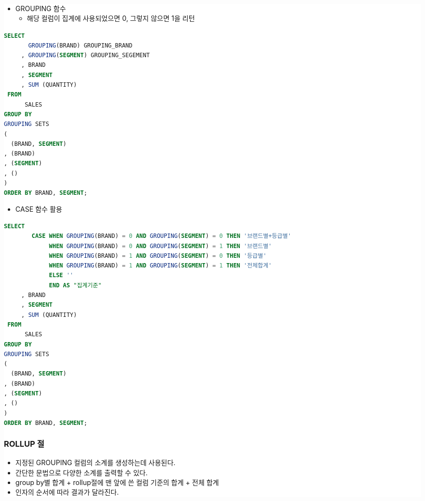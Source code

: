 * GROUPING 함수
	* 해당 컬럼이 집계에 사용되었으면 0, 그렇지 않으면 1을 리턴
```sql
SELECT
       GROUPING(BRAND) GROUPING_BRAND
     , GROUPING(SEGMENT) GROUPING_SEGEMENT
     , BRAND
     , SEGMENT
     , SUM (QUANTITY)
 FROM
      SALES
GROUP BY
GROUPING SETS 
( 
  (BRAND, SEGMENT)
, (BRAND)
, (SEGMENT)
, () 
)
ORDER BY BRAND, SEGMENT;
```

* CASE 함수 활용
```sql
SELECT
		CASE WHEN GROUPING(BRAND) = 0 AND GROUPING(SEGMENT) = 0 THEN '브랜드별+등급별'
			 WHEN GROUPING(BRAND) = 0 AND GROUPING(SEGMENT) = 1 THEN '브랜드별'
		     WHEN GROUPING(BRAND) = 1 AND GROUPING(SEGMENT) = 0 THEN '등급별'
			 WHEN GROUPING(BRAND) = 1 AND GROUPING(SEGMENT) = 1 THEN '전체합계'
			 ELSE '' 
			 END AS "집계기준"	
     , BRAND
     , SEGMENT
     , SUM (QUANTITY)
 FROM
      SALES
GROUP BY
GROUPING SETS 
( 
  (BRAND, SEGMENT)
, (BRAND)
, (SEGMENT)
, () 
)
ORDER BY BRAND, SEGMENT;
```

### ROLLUP 절
* 지정된 GROUPING 컬럼의 소계를 생성하는데 사용된다. 
* 간단한 문법으로 다양한 소계를 출력할 수 있다.
* group by별 합계 + rollup절에 맨 앞에 쓴 컬럼 기준의 합계 + 전체 합계
* 인자의 순서에 따라 결과가 달라진다.

